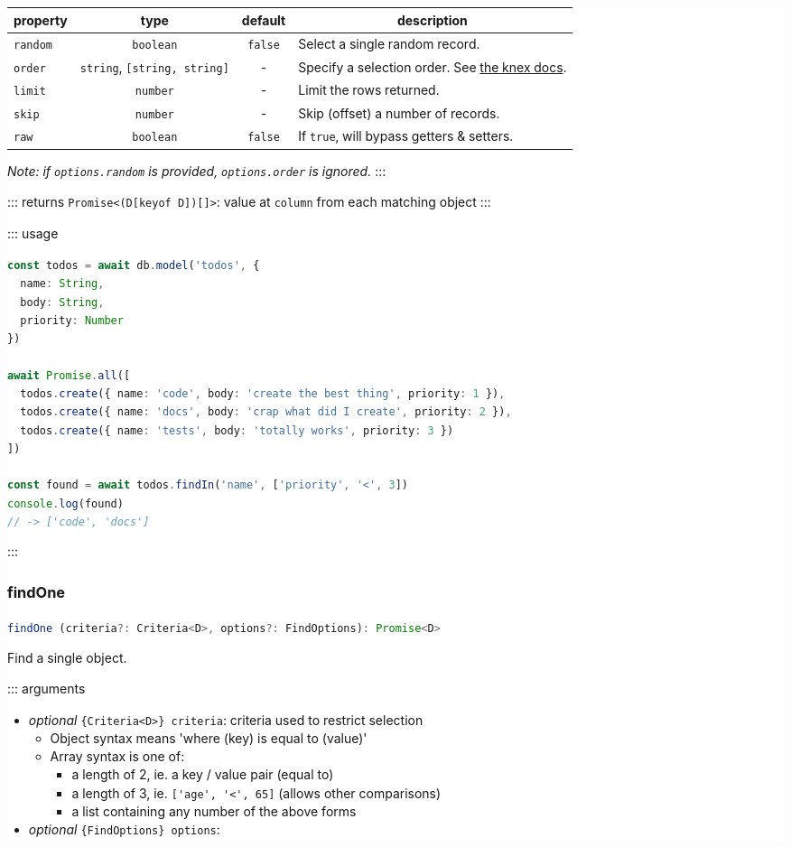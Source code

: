 | property | type                        | default | description                                                                         |
| -------- | :-------------------------: | :-----: | ----------------------------------------------------------------------------------- |
| `random` | `boolean`                   | `false` | Select a single random record.                                                      |
| `order`  | `string`, `[string, string]` | -       | Specify a selection order. See [the knex docs](http://knexjs.org/#Builder-orderBy). |
| `limit`  | `number`                    | -       | Limit the rows returned.                                                            |
| `skip`   | `number`                    | -       | Skip (offset) a number of records.                                                  |
| `raw`    | `boolean`                   | `false` | If `true`, will bypass getters & setters.                                           |

_Note: if `options.random` is provided, `options.order` is ignored._
:::

::: returns
`Promise<(D[keyof D])[]>`: value at `column` from each matching object
:::

::: usage
```ts
const todos = await db.model('todos', {
  name: String,
  body: String,
  priority: Number
})

await Promise.all([
  todos.create({ name: 'code', body: 'create the best thing', priority: 1 }),
  todos.create({ name: 'docs', body: 'crap what did I create', priority: 2 }),
  todos.create({ name: 'tests', body: 'totally works', priority: 3 })
])

const found = await todos.findIn('name', ['priority', '<', 3])
console.log(found)
// -> ['code', 'docs']
```
:::

### findOne
```ts
findOne (criteria?: Criteria<D>, options?: FindOptions): Promise<D>
```

Find a single object.

::: arguments
* _optional_ `{Criteria<D>} criteria`: criteria used to restrict selection
  * Object syntax means 'where (key) is equal to (value)'
  * Array syntax is one of:
    * a length of 2, ie. a key / value pair (equal to)
    * a length of 3, ie. `['age', '<', 65]` (allows other comparisons)
    * a list containing any number of the above forms
* _optional_ `{FindOptions} options`:
